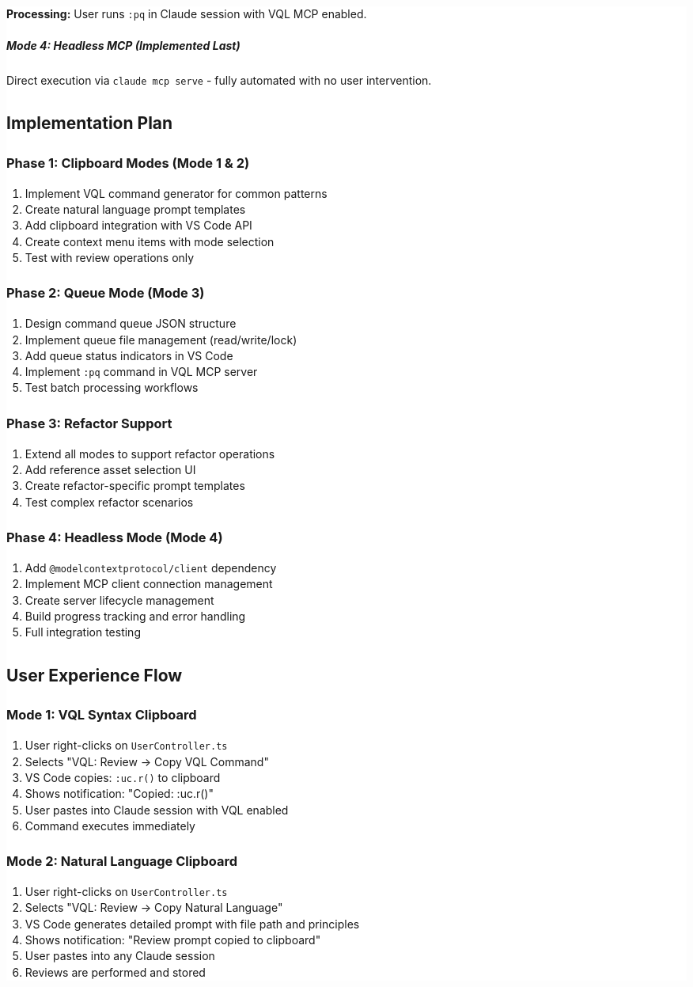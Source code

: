**Processing:** User runs `:pq` in Claude session with VQL MCP enabled.

##### Mode 4: Headless MCP (Implemented Last)
Direct execution via `claude mcp serve` - fully automated with no user intervention.

## Implementation Plan

### Phase 1: Clipboard Modes (Mode 1 & 2)
1. Implement VQL command generator for common patterns
2. Create natural language prompt templates
3. Add clipboard integration with VS Code API
4. Create context menu items with mode selection
5. Test with review operations only

### Phase 2: Queue Mode (Mode 3)
1. Design command queue JSON structure
2. Implement queue file management (read/write/lock)
3. Add queue status indicators in VS Code
4. Implement `:pq` command in VQL MCP server
5. Test batch processing workflows

### Phase 3: Refactor Support
1. Extend all modes to support refactor operations
2. Add reference asset selection UI
3. Create refactor-specific prompt templates
4. Test complex refactor scenarios

### Phase 4: Headless Mode (Mode 4)
1. Add `@modelcontextprotocol/client` dependency
2. Implement MCP client connection management
3. Create server lifecycle management
4. Build progress tracking and error handling
5. Full integration testing

## User Experience Flow

### Mode 1: VQL Syntax Clipboard
1. User right-clicks on `UserController.ts`
2. Selects "VQL: Review → Copy VQL Command"
3. VS Code copies: `:uc.r()` to clipboard
4. Shows notification: "Copied: :uc.r()"
5. User pastes into Claude session with VQL enabled
6. Command executes immediately

### Mode 2: Natural Language Clipboard
1. User right-clicks on `UserController.ts`
2. Selects "VQL: Review → Copy Natural Language"
3. VS Code generates detailed prompt with file path and principles
4. Shows notification: "Review prompt copied to clipboard"
5. User pastes into any Claude session
6. Reviews are performed and stored
